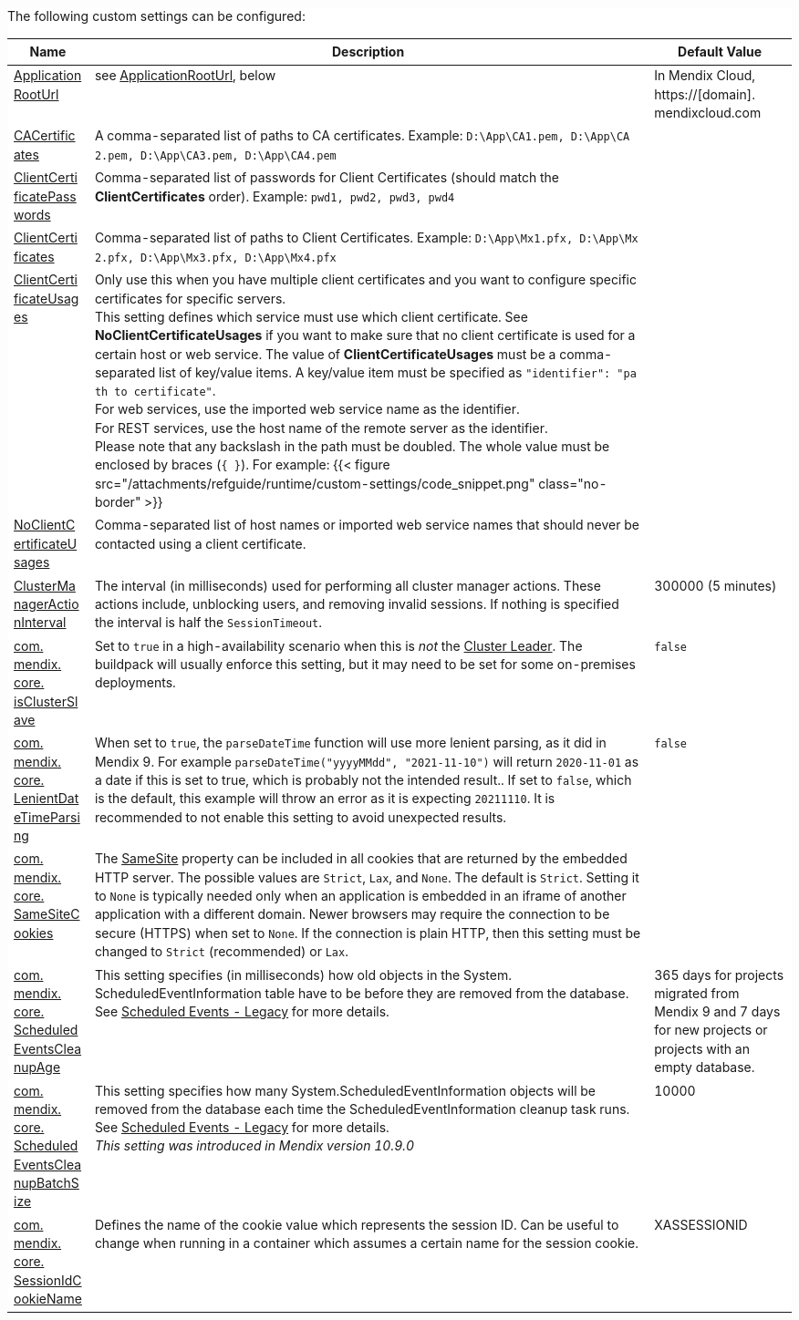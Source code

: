 The following custom settings can be configured:

| Name | Description | Default Value |
| --- | --- | --- |
| <a id="ApplicationRootUrl" href="#ApplicationRootUrl">ApplicationRootUrl</a> | see [ApplicationRootUrl](#applicationrooturl-section), below | In Mendix Cloud, https://\[domain\].<wbr>mendixcloud.<wbr>com |
| <a id="CACertificates" href="#CACertificates">CACertificates</a> | A comma-separated list of paths to CA certificates. Example: `D:\App\CA1.pem, D:\App\CA2.pem, D:\App\CA3.pem, D:\App\CA4.pem` |   |
| <a id="ClientCertificatePasswords" href="#ClientCertificatePasswords">ClientCertificatePasswords</a> | Comma-separated list of passwords for Client Certificates (should match the **ClientCertificates** order). Example: `pwd1, pwd2, pwd3, pwd4` |   |
| <a id="ClientCertificates" href="#ClientCertificates">ClientCertificates</a> | Comma-separated list of paths to Client Certificates. Example: `D:\App\Mx1.pfx, D:\App\Mx2.pfx, D:\App\Mx3.pfx, D:\App\Mx4.pfx` |   |
| <a id="ClientCertificateUsages" href="#ClientCertificateUsages">ClientCertificateUsages</a> | Only use this when you have multiple client certificates and you want to configure specific certificates for specific servers.<br/> This setting defines which service must use which client certificate. See **NoClientCertificateUsages** if you want to make sure that no client certificate is used for a certain host or web service. The value of **ClientCertificateUsages** must be a comma-separated list of key/value items. A key/value item must be specified as `"identifier": "path to certificate"`.<br/>For web services, use the imported web service name as the identifier.<br/>For REST services, use the host name of the remote server as the identifier.<br/>Please note that any backslash in the path must be doubled. The whole value must be enclosed by braces (`{ }`). For example: {{< figure src="/attachments/refguide/runtime/custom-settings/code_snippet.png" class="no-border" >}} |   |
| <a id="NoClientCertificateUsages" href="#NoClientCertificateUsages">NoClientCertificateUsages</a> | Comma-separated list of host names or imported web service names that should never be contacted using a client certificate. |   |
| <a id="ClusterManagerActionInterval" href="#ClusterManagerActionInterval">ClusterManagerActionInterval</a> | The interval (in milliseconds) used for performing all cluster manager actions. These actions include, unblocking users, and removing invalid sessions. If nothing is specified the interval is half the `SessionTimeout`. | 300000 (5 minutes) |
| <a id="commendixcoreisClusterSlave" href="#commendixcoreisClusterSlave">com.<wbr>mendix.<wbr>core.<wbr>isClusterSlave</a> | Set to `true` in a high-availability scenario when this is *not* the [Cluster Leader](/refguide/clustered-mendix-runtime/#cluster-leader-follower). The buildpack will usually enforce this setting, but it may need to be set for some on-premises deployments. | `false` |
| <a id="commendixcoreLenientDateTimeParsing" href="#commendixcoreLenientDateTimeParsing">com.<wbr>mendix.<wbr>core.<wbr>LenientDateTimeParsing</a> | When set to `true`, the `parseDateTime` function will use more lenient parsing, as it did in Mendix 9. For example `parseDateTime("yyyyMMdd", "2021-11-10")` will return `2020-11-01` as a date if this is set to true, which is probably not the intended result.. If set to `false`, which is the default, this example will throw an error as it is expecting `20211110`. It is recommended to not enable this setting to avoid unexpected results. | `false` |
| <a id="commendixcoreSameSiteCookies" href="#commendixcoreSameSiteCookies">com.<wbr>mendix.<wbr>core.<wbr>SameSiteCookies</a> | The [SameSite](https://developer.mozilla.org/en-US/docs/Web/HTTP/Headers/Set-Cookie/SameSite) property can be included in all cookies that are returned by the embedded HTTP server. The possible values are `Strict`, `Lax`, and `None`. The default is `Strict`. Setting it to `None` is typically needed only when an application is embedded in an iframe of another application with a different domain. Newer browsers may require the connection to be secure (HTTPS) when set to `None`. If the connection is plain HTTP, then this setting must be changed to `Strict` (recommended) or `Lax`. |   |
| <a id="commendixcoreScheduledEventsCleanupAge" href="#commendixcoreScheduledEventsCleanupAge">com.<wbr>mendix.<wbr>core.<wbr>ScheduledEventsCleanupAge</a> | This setting specifies (in milliseconds) how old objects in the System.<wbr>ScheduledEventInformation table have to be before they are removed from the database. See [Scheduled Events - Legacy](/refguide9/scheduled-events-legacy/#cleanup) for more details. | 365 days for projects migrated from Mendix 9 and 7 days for new projects or projects with an empty database. |
| <a id="commendixcoreScheduledEventsCleanupBatchSize" href="#commendixcoreScheduledEventsCleanupBatchSize">com.<wbr>mendix.<wbr>core.<wbr>ScheduledEventsCleanupBatchSize</a> | This setting specifies how many System.<wbr>ScheduledEventInformation objects will be removed from the database each time the ScheduledEventInformation cleanup task runs. See [Scheduled Events - Legacy](/refguide9/scheduled-events-legacy/#cleanup) for more details.  <br />*This setting was introduced in Mendix version 10.9.0* | 10000 |
| <a id="commendixcoreSessionIdCookieName" href="#commendixcoreSessionIdCookieName">com.<wbr>mendix.<wbr>core.<wbr>SessionIdCookieName</a> | Defines the name of the cookie value which represents the session ID. Can be useful to change when running in a container which assumes a certain name for the session cookie. | XASSESSIONID |